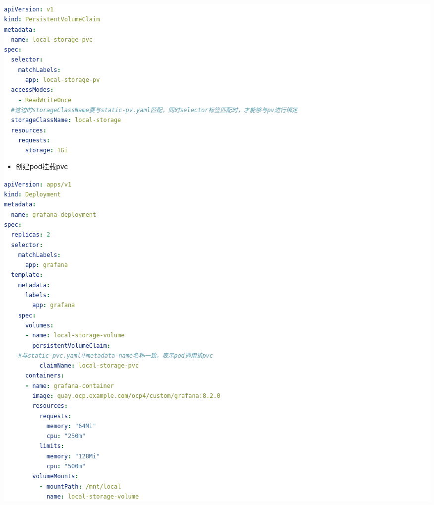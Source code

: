 ~~~yaml
apiVersion: v1
kind: PersistentVolumeClaim
metadata:
  name: local-storage-pvc
spec:
  selector:
    matchLabels:
      app: local-storage-pv
  accessModes:
    - ReadWriteOnce
  #这边的storageClassName要与static-pv.yaml匹配，同时selector标签匹配时，才能够与pv进行绑定
  storageClassName: local-storage
  resources:
    requests:
      storage: 1Gi
~~~

- 创建pod挂载pvc

~~~yaml
apiVersion: apps/v1
kind: Deployment
metadata:
  name: grafana-deployment
spec:
  replicas: 2
  selector:
    matchLabels:
      app: grafana
  template:
    metadata:
      labels:
        app: grafana
    spec:
      volumes:
      - name: local-storage-volume
        persistentVolumeClaim:
    #与static-pvc.yaml中metadata-name名称一致，表示pod调用该pvc
          claimName: local-storage-pvc  
      containers:
      - name: grafana-container
        image: quay.ocp.example.com/ocp4/custom/grafana:8.2.0
        resources:
          requests:
            memory: "64Mi"
            cpu: "250m"
          limits:
            memory: "128Mi"
            cpu: "500m"
        volumeMounts:
          - mountPath: /mnt/local
            name: local-storage-volume
~~~

